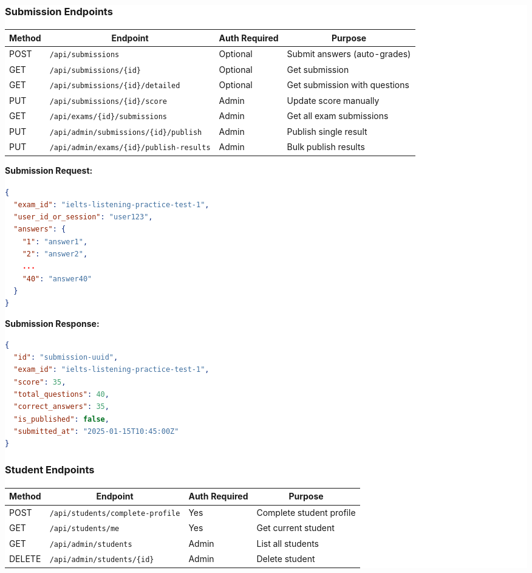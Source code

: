 ### Submission Endpoints

| Method | Endpoint | Auth Required | Purpose |
|--------|----------|---------------|---------|
| POST | `/api/submissions` | Optional | Submit answers (auto-grades) |
| GET | `/api/submissions/{id}` | Optional | Get submission |
| GET | `/api/submissions/{id}/detailed` | Optional | Get submission with questions |
| PUT | `/api/submissions/{id}/score` | Admin | Update score manually |
| GET | `/api/exams/{id}/submissions` | Admin | Get all exam submissions |
| PUT | `/api/admin/submissions/{id}/publish` | Admin | Publish single result |
| PUT | `/api/admin/exams/{id}/publish-results` | Admin | Bulk publish results |

**Submission Request:**
```json
{
  "exam_id": "ielts-listening-practice-test-1",
  "user_id_or_session": "user123",
  "answers": {
    "1": "answer1",
    "2": "answer2",
    ...
    "40": "answer40"
  }
}
```

**Submission Response:**
```json
{
  "id": "submission-uuid",
  "exam_id": "ielts-listening-practice-test-1",
  "score": 35,
  "total_questions": 40,
  "correct_answers": 35,
  "is_published": false,
  "submitted_at": "2025-01-15T10:45:00Z"
}
```

### Student Endpoints

| Method | Endpoint | Auth Required | Purpose |
|--------|----------|---------------|---------|
| POST | `/api/students/complete-profile` | Yes | Complete student profile |
| GET | `/api/students/me` | Yes | Get current student |
| GET | `/api/admin/students` | Admin | List all students |
| DELETE | `/api/admin/students/{id}` | Admin | Delete student |
